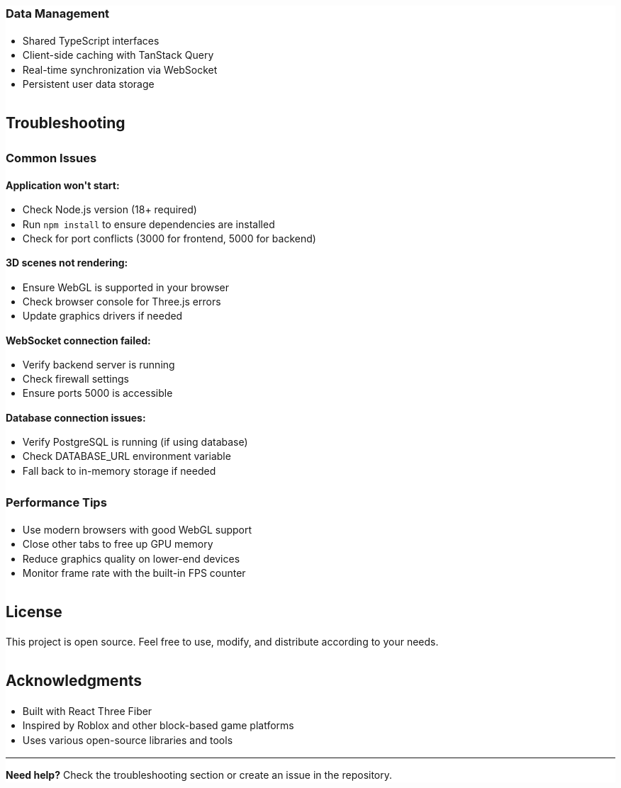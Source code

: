 ### Data Management
- Shared TypeScript interfaces
- Client-side caching with TanStack Query
- Real-time synchronization via WebSocket
- Persistent user data storage

## Troubleshooting

### Common Issues

**Application won't start:**
- Check Node.js version (18+ required)
- Run `npm install` to ensure dependencies are installed
- Check for port conflicts (3000 for frontend, 5000 for backend)

**3D scenes not rendering:**
- Ensure WebGL is supported in your browser
- Check browser console for Three.js errors
- Update graphics drivers if needed

**WebSocket connection failed:**
- Verify backend server is running
- Check firewall settings
- Ensure ports 5000 is accessible

**Database connection issues:**
- Verify PostgreSQL is running (if using database)
- Check DATABASE_URL environment variable
- Fall back to in-memory storage if needed

### Performance Tips
- Use modern browsers with good WebGL support
- Close other tabs to free up GPU memory
- Reduce graphics quality on lower-end devices
- Monitor frame rate with the built-in FPS counter

## License

This project is open source. Feel free to use, modify, and distribute according to your needs.

## Acknowledgments

- Built with React Three Fiber
- Inspired by Roblox and other block-based game platforms
- Uses various open-source libraries and tools

---

**Need help?** Check the troubleshooting section or create an issue in the repository.
